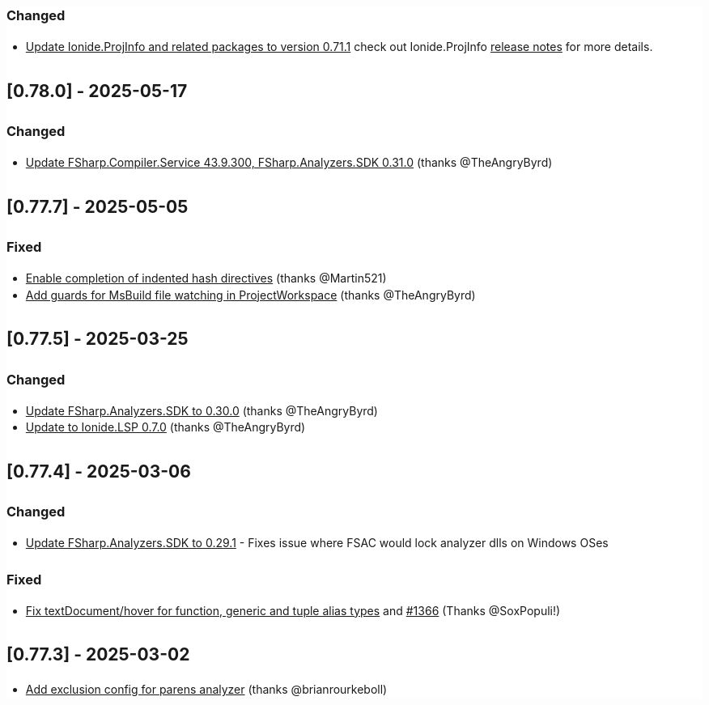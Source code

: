 ### Changed

- [Update Ionide.ProjInfo and related packages to version 0.71.1](https://github.com/ionide/proj-info/releases/tag/v0.71.1) check out Ionide.ProjInfo [release notes](https://github.com/ionide/proj-info/releases/tag/v0.71.1) for more details.

## [0.78.0] - 2025-05-17

### Changed 

- [Update FSharp.Compiler.Service 43.9.300, FSharp.Analyzers.SDK 0.31.0](https://github.com/ionide/FsAutoComplete/pull/1374) (thanks @TheAngryByrd)

## [0.77.7] - 2025-05-05

### Fixed

- [Enable completion of indented hash directives](https://github.com/ionide/FsAutoComplete/pull/1371) (thanks @Martin521)
- [Add guards for MsBuild file watching in ProjectWorkspace](https://github.com/ionide/FsAutoComplete/pull/1370) (thanks @TheAngryByrd)


## [0.77.5] - 2025-03-25

### Changed

- [Update FSharp.Analyzers.SDK to 0.30.0](https://github.com/ionide/FsAutoComplete/pull/1369) (thanks @TheAngryByrd)
- [Update to Ionide.LSP 0.7.0](https://github.com/ionide/FsAutoComplete/pull/1368) (thanks @TheAngryByrd)

## [0.77.4] - 2025-03-06

### Changed

- [Update FSharp.Analyzers.SDK to 0.29.1](https://github.com/ionide/FsAutoComplete/pull/1367) - Fixes issue where FSAC would lock analyzer dlls on Windows OSes

### Fixed

- [Fix textDocument/hover for function, generic and tuple alias types](https://github.com/ionide/FsAutoComplete/pull/1365) and [#1366](https://github.com/ionide/FsAutoComplete/pull/1366) (Thanks @SoxPopuli!)


## [0.77.3] - 2025-03-02

- [Add exclusion config for parens analyzer](https://github.com/ionide/FsAutoComplete/pull/1363) (thanks @brianrourkeboll)
